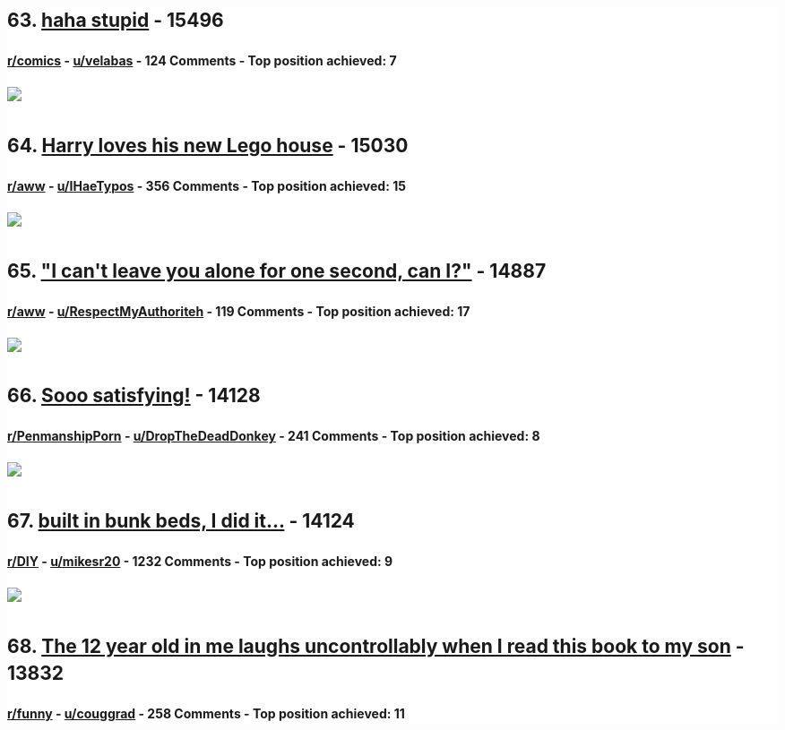 ## 63. [haha stupid](http://reddit.com/r/comics/comments/5y86a7/haha_stupid/) - 15496
#### [r/comics](http://reddit.com/r/comics) - [u/velabas](http://reddit.com/u/velabas) - 124 Comments - Top position achieved: 7

<a href="http://i.imgur.com/ZRxr2h6.jpg"><img src="https://b.thumbs.redditmedia.com/7Ej2j1qO-ChQeMobLd96B3A2XCYt1QFTYpntTp9U7EM.jpg"></img></a>

## 64. [Harry loves his new Lego house](http://reddit.com/r/aww/comments/5y9vkh/harry_loves_his_new_lego_house/) - 15030
#### [r/aww](http://reddit.com/r/aww) - [u/IHaeTypos](http://reddit.com/u/IHaeTypos) - 356 Comments - Top position achieved: 15

<a href="https://i.imgur.com/lmDqkXS.gifv"><img src="https://b.thumbs.redditmedia.com/pwyWTFrzg9Fwau-OGIhQMQqOzP6sVmX-s3VB7YbNDPY.jpg"></img></a>

## 65. ["I can't leave you alone for one second, can I?"](http://reddit.com/r/aww/comments/5y5735/i_cant_leave_you_alone_for_one_second_can_i/) - 14887
#### [r/aww](http://reddit.com/r/aww) - [u/RespectMyAuthoriteh](http://reddit.com/u/RespectMyAuthoriteh) - 119 Comments - Top position achieved: 17

<a href="http://i.imgur.com/IbgF5Hi.jpg"><img src="https://b.thumbs.redditmedia.com/eIDkeMQIoX3CcHcFjKp1bY4Fz1SAY8Tfk6srT1lMewQ.jpg"></img></a>

## 66. [Sooo satisfying!](http://reddit.com/r/PenmanshipPorn/comments/5y91dc/sooo_satisfying/) - 14128
#### [r/PenmanshipPorn](http://reddit.com/r/PenmanshipPorn) - [u/DropTheDeadDonkey](http://reddit.com/u/DropTheDeadDonkey) - 241 Comments - Top position achieved: 8

<a href="http://i.imgur.com/3ejU7gG.gif"><img src="https://b.thumbs.redditmedia.com/UiD46QFx4voagy_Q1ciGXaYgE7ArjfpDNkFvetHDGag.jpg"></img></a>

## 67. [built in bunk beds, I did it...](http://reddit.com/r/DIY/comments/5yail3/built_in_bunk_beds_i_did_it/) - 14124
#### [r/DIY](http://reddit.com/r/DIY) - [u/mikesr20](http://reddit.com/u/mikesr20) - 1232 Comments - Top position achieved: 9

<a href="https://imgur.com/a/H3blL"><img src="https://a.thumbs.redditmedia.com/1SYLmduD0h4wQYRzoPHdD0Ef2_8_Q9xikiSYhxt1qX0.jpg"></img></a>

## 68. [The 12 year old in me laughs uncontrollably when I read this book to my son](http://reddit.com/r/funny/comments/5yanvc/the_12_year_old_in_me_laughs_uncontrollably_when/) - 13832
#### [r/funny](http://reddit.com/r/funny) - [u/couggrad](http://reddit.com/u/couggrad) - 258 Comments - Top position achieved: 11
